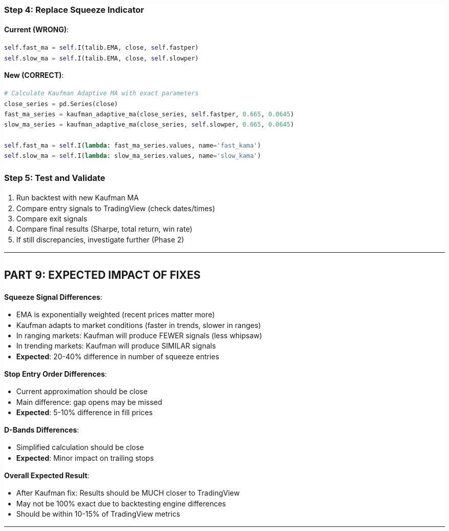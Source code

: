 ### Step 4: Replace Squeeze Indicator

**Current (WRONG)**:
```python
self.fast_ma = self.I(talib.EMA, close, self.fastper)
self.slow_ma = self.I(talib.EMA, close, self.slowper)
```

**New (CORRECT)**:
```python
# Calculate Kaufman Adaptive MA with exact parameters
close_series = pd.Series(close)
fast_ma_series = kaufman_adaptive_ma(close_series, self.fastper, 0.665, 0.0645)
slow_ma_series = kaufman_adaptive_ma(close_series, self.slowper, 0.665, 0.0645)

self.fast_ma = self.I(lambda: fast_ma_series.values, name='fast_kama')
self.slow_ma = self.I(lambda: slow_ma_series.values, name='slow_kama')
```

### Step 5: Test and Validate

1. Run backtest with new Kaufman MA
2. Compare entry signals to TradingView (check dates/times)
3. Compare exit signals
4. Compare final results (Sharpe, total return, win rate)
5. If still discrepancies, investigate further (Phase 2)

---

## PART 9: EXPECTED IMPACT OF FIXES

**Squeeze Signal Differences**:
- EMA is exponentially weighted (recent prices matter more)
- Kaufman adapts to market conditions (faster in trends, slower in ranges)
- In ranging markets: Kaufman will produce FEWER signals (less whipsaw)
- In trending markets: Kaufman will produce SIMILAR signals
- **Expected**: 20-40% difference in number of squeeze entries

**Stop Entry Order Differences**:
- Current approximation should be close
- Main difference: gap opens may be missed
- **Expected**: 5-10% difference in fill prices

**D-Bands Differences**:
- Simplified calculation should be close
- **Expected**: Minor impact on trailing stops

**Overall Expected Result**:
- After Kaufman fix: Results should be MUCH closer to TradingView
- May not be 100% exact due to backtesting engine differences
- Should be within 10-15% of TradingView metrics

---
